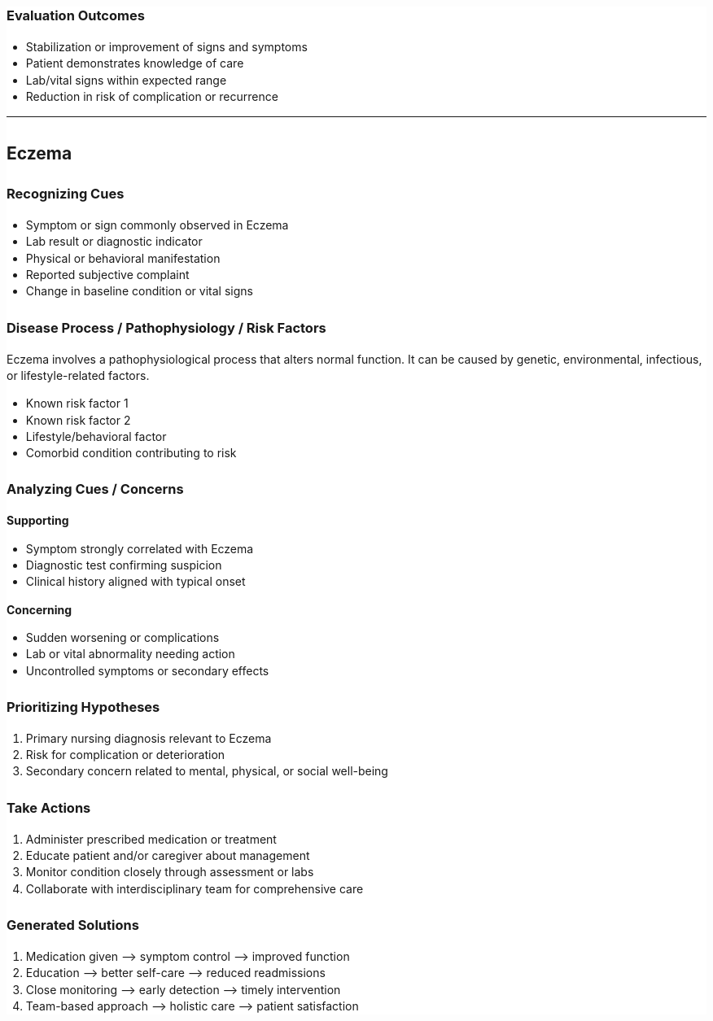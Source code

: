 ### Evaluation Outcomes
- Stabilization or improvement of signs and symptoms
- Patient demonstrates knowledge of care
- Lab/vital signs within expected range
- Reduction in risk of complication or recurrence

---

## Eczema


### Recognizing Cues
- Symptom or sign commonly observed in Eczema
- Lab result or diagnostic indicator
- Physical or behavioral manifestation
- Reported subjective complaint
- Change in baseline condition or vital signs

### Disease Process / Pathophysiology / Risk Factors
Eczema involves a pathophysiological process that alters normal function. It can be caused by genetic, environmental, infectious, or lifestyle-related factors.
- Known risk factor 1
- Known risk factor 2
- Lifestyle/behavioral factor
- Comorbid condition contributing to risk

### Analyzing Cues / Concerns

**Supporting**
- Symptom strongly correlated with Eczema
- Diagnostic test confirming suspicion
- Clinical history aligned with typical onset

**Concerning**
- Sudden worsening or complications
- Lab or vital abnormality needing action
- Uncontrolled symptoms or secondary effects

### Prioritizing Hypotheses
1. Primary nursing diagnosis relevant to Eczema
2. Risk for complication or deterioration
3. Secondary concern related to mental, physical, or social well-being

### Take Actions
1. Administer prescribed medication or treatment
2. Educate patient and/or caregiver about management
3. Monitor condition closely through assessment or labs
4. Collaborate with interdisciplinary team for comprehensive care

### Generated Solutions
1. Medication given ⟶ symptom control ⟶ improved function
2. Education ⟶ better self-care ⟶ reduced readmissions
3. Close monitoring ⟶ early detection ⟶ timely intervention
4. Team-based approach ⟶ holistic care ⟶ patient satisfaction
